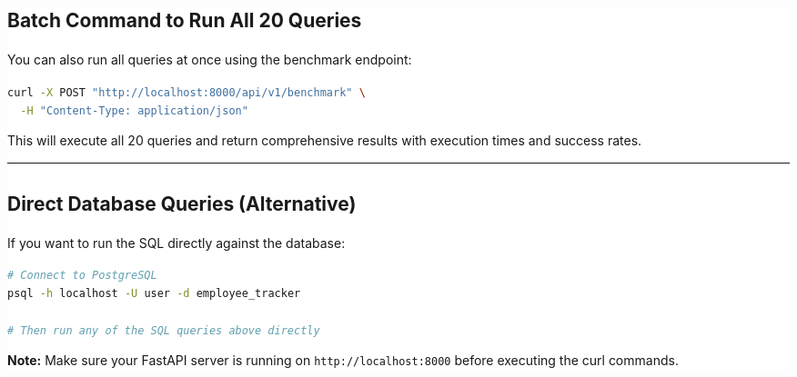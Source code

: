 
## **Batch Command to Run All 20 Queries**

You can also run all queries at once using the benchmark endpoint:

```bash
curl -X POST "http://localhost:8000/api/v1/benchmark" \
  -H "Content-Type: application/json"
```

This will execute all 20 queries and return comprehensive results with execution times and success rates.

---

## **Direct Database Queries (Alternative)**

If you want to run the SQL directly against the database:

```bash
# Connect to PostgreSQL
psql -h localhost -U user -d employee_tracker

# Then run any of the SQL queries above directly
```

**Note:** Make sure your FastAPI server is running on `http://localhost:8000` before executing the curl commands. 